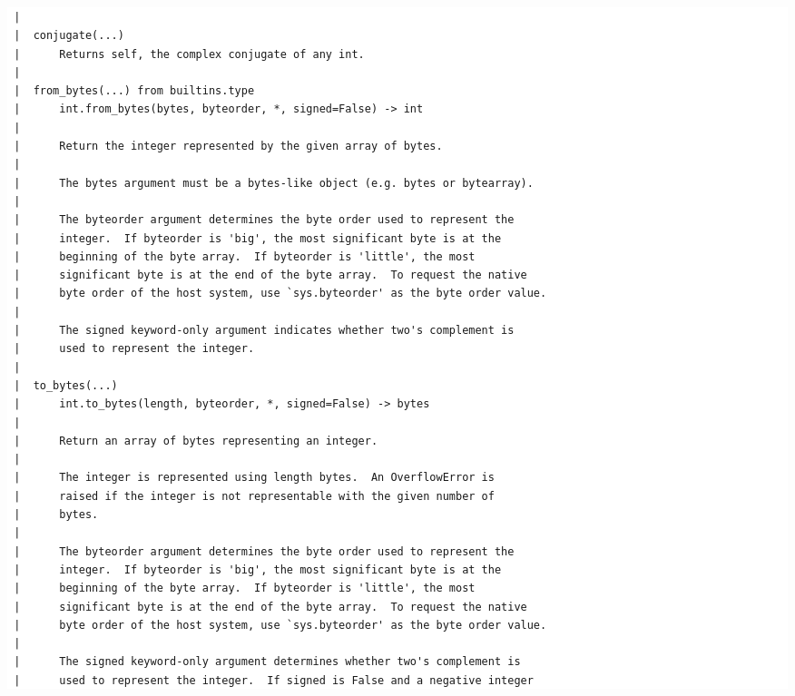      |  
     |  conjugate(...)
     |      Returns self, the complex conjugate of any int.
     |  
     |  from_bytes(...) from builtins.type
     |      int.from_bytes(bytes, byteorder, *, signed=False) -> int
     |      
     |      Return the integer represented by the given array of bytes.
     |      
     |      The bytes argument must be a bytes-like object (e.g. bytes or bytearray).
     |      
     |      The byteorder argument determines the byte order used to represent the
     |      integer.  If byteorder is 'big', the most significant byte is at the
     |      beginning of the byte array.  If byteorder is 'little', the most
     |      significant byte is at the end of the byte array.  To request the native
     |      byte order of the host system, use `sys.byteorder' as the byte order value.
     |      
     |      The signed keyword-only argument indicates whether two's complement is
     |      used to represent the integer.
     |  
     |  to_bytes(...)
     |      int.to_bytes(length, byteorder, *, signed=False) -> bytes
     |      
     |      Return an array of bytes representing an integer.
     |      
     |      The integer is represented using length bytes.  An OverflowError is
     |      raised if the integer is not representable with the given number of
     |      bytes.
     |      
     |      The byteorder argument determines the byte order used to represent the
     |      integer.  If byteorder is 'big', the most significant byte is at the
     |      beginning of the byte array.  If byteorder is 'little', the most
     |      significant byte is at the end of the byte array.  To request the native
     |      byte order of the host system, use `sys.byteorder' as the byte order value.
     |      
     |      The signed keyword-only argument determines whether two's complement is
     |      used to represent the integer.  If signed is False and a negative integer